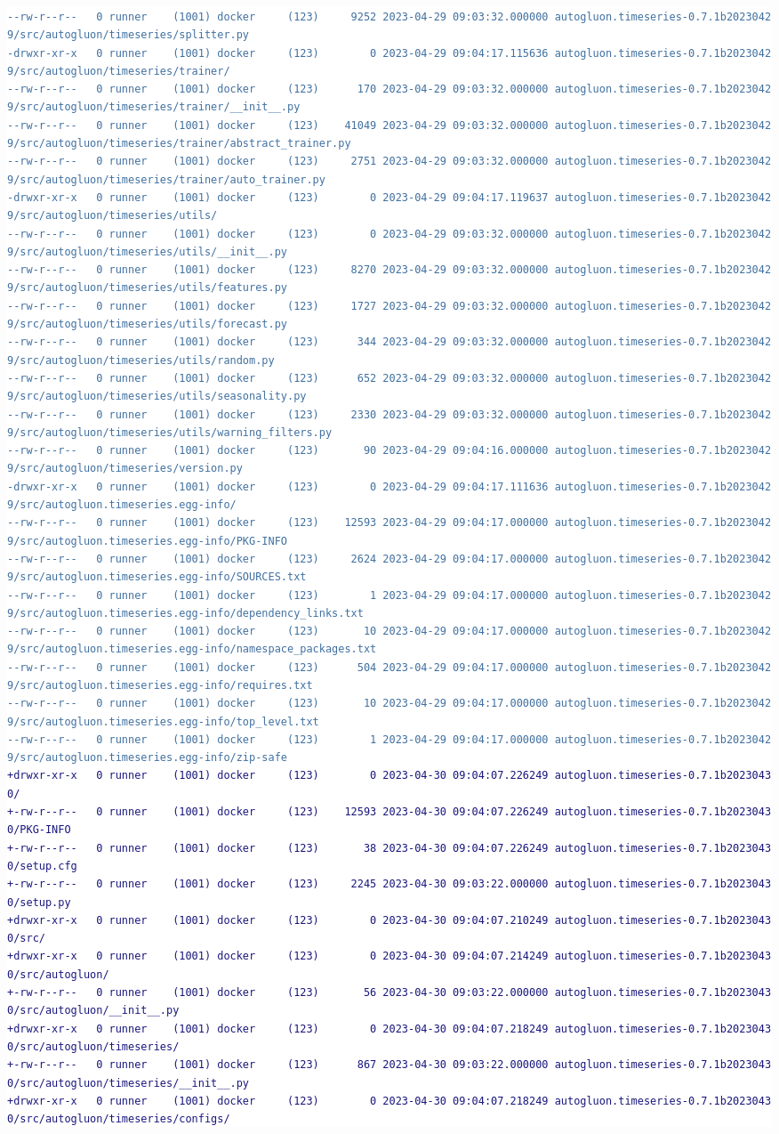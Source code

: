 ```diff
--rw-r--r--   0 runner    (1001) docker     (123)     9252 2023-04-29 09:03:32.000000 autogluon.timeseries-0.7.1b20230429/src/autogluon/timeseries/splitter.py
-drwxr-xr-x   0 runner    (1001) docker     (123)        0 2023-04-29 09:04:17.115636 autogluon.timeseries-0.7.1b20230429/src/autogluon/timeseries/trainer/
--rw-r--r--   0 runner    (1001) docker     (123)      170 2023-04-29 09:03:32.000000 autogluon.timeseries-0.7.1b20230429/src/autogluon/timeseries/trainer/__init__.py
--rw-r--r--   0 runner    (1001) docker     (123)    41049 2023-04-29 09:03:32.000000 autogluon.timeseries-0.7.1b20230429/src/autogluon/timeseries/trainer/abstract_trainer.py
--rw-r--r--   0 runner    (1001) docker     (123)     2751 2023-04-29 09:03:32.000000 autogluon.timeseries-0.7.1b20230429/src/autogluon/timeseries/trainer/auto_trainer.py
-drwxr-xr-x   0 runner    (1001) docker     (123)        0 2023-04-29 09:04:17.119637 autogluon.timeseries-0.7.1b20230429/src/autogluon/timeseries/utils/
--rw-r--r--   0 runner    (1001) docker     (123)        0 2023-04-29 09:03:32.000000 autogluon.timeseries-0.7.1b20230429/src/autogluon/timeseries/utils/__init__.py
--rw-r--r--   0 runner    (1001) docker     (123)     8270 2023-04-29 09:03:32.000000 autogluon.timeseries-0.7.1b20230429/src/autogluon/timeseries/utils/features.py
--rw-r--r--   0 runner    (1001) docker     (123)     1727 2023-04-29 09:03:32.000000 autogluon.timeseries-0.7.1b20230429/src/autogluon/timeseries/utils/forecast.py
--rw-r--r--   0 runner    (1001) docker     (123)      344 2023-04-29 09:03:32.000000 autogluon.timeseries-0.7.1b20230429/src/autogluon/timeseries/utils/random.py
--rw-r--r--   0 runner    (1001) docker     (123)      652 2023-04-29 09:03:32.000000 autogluon.timeseries-0.7.1b20230429/src/autogluon/timeseries/utils/seasonality.py
--rw-r--r--   0 runner    (1001) docker     (123)     2330 2023-04-29 09:03:32.000000 autogluon.timeseries-0.7.1b20230429/src/autogluon/timeseries/utils/warning_filters.py
--rw-r--r--   0 runner    (1001) docker     (123)       90 2023-04-29 09:04:16.000000 autogluon.timeseries-0.7.1b20230429/src/autogluon/timeseries/version.py
-drwxr-xr-x   0 runner    (1001) docker     (123)        0 2023-04-29 09:04:17.111636 autogluon.timeseries-0.7.1b20230429/src/autogluon.timeseries.egg-info/
--rw-r--r--   0 runner    (1001) docker     (123)    12593 2023-04-29 09:04:17.000000 autogluon.timeseries-0.7.1b20230429/src/autogluon.timeseries.egg-info/PKG-INFO
--rw-r--r--   0 runner    (1001) docker     (123)     2624 2023-04-29 09:04:17.000000 autogluon.timeseries-0.7.1b20230429/src/autogluon.timeseries.egg-info/SOURCES.txt
--rw-r--r--   0 runner    (1001) docker     (123)        1 2023-04-29 09:04:17.000000 autogluon.timeseries-0.7.1b20230429/src/autogluon.timeseries.egg-info/dependency_links.txt
--rw-r--r--   0 runner    (1001) docker     (123)       10 2023-04-29 09:04:17.000000 autogluon.timeseries-0.7.1b20230429/src/autogluon.timeseries.egg-info/namespace_packages.txt
--rw-r--r--   0 runner    (1001) docker     (123)      504 2023-04-29 09:04:17.000000 autogluon.timeseries-0.7.1b20230429/src/autogluon.timeseries.egg-info/requires.txt
--rw-r--r--   0 runner    (1001) docker     (123)       10 2023-04-29 09:04:17.000000 autogluon.timeseries-0.7.1b20230429/src/autogluon.timeseries.egg-info/top_level.txt
--rw-r--r--   0 runner    (1001) docker     (123)        1 2023-04-29 09:04:17.000000 autogluon.timeseries-0.7.1b20230429/src/autogluon.timeseries.egg-info/zip-safe
+drwxr-xr-x   0 runner    (1001) docker     (123)        0 2023-04-30 09:04:07.226249 autogluon.timeseries-0.7.1b20230430/
+-rw-r--r--   0 runner    (1001) docker     (123)    12593 2023-04-30 09:04:07.226249 autogluon.timeseries-0.7.1b20230430/PKG-INFO
+-rw-r--r--   0 runner    (1001) docker     (123)       38 2023-04-30 09:04:07.226249 autogluon.timeseries-0.7.1b20230430/setup.cfg
+-rw-r--r--   0 runner    (1001) docker     (123)     2245 2023-04-30 09:03:22.000000 autogluon.timeseries-0.7.1b20230430/setup.py
+drwxr-xr-x   0 runner    (1001) docker     (123)        0 2023-04-30 09:04:07.210249 autogluon.timeseries-0.7.1b20230430/src/
+drwxr-xr-x   0 runner    (1001) docker     (123)        0 2023-04-30 09:04:07.214249 autogluon.timeseries-0.7.1b20230430/src/autogluon/
+-rw-r--r--   0 runner    (1001) docker     (123)       56 2023-04-30 09:03:22.000000 autogluon.timeseries-0.7.1b20230430/src/autogluon/__init__.py
+drwxr-xr-x   0 runner    (1001) docker     (123)        0 2023-04-30 09:04:07.218249 autogluon.timeseries-0.7.1b20230430/src/autogluon/timeseries/
+-rw-r--r--   0 runner    (1001) docker     (123)      867 2023-04-30 09:03:22.000000 autogluon.timeseries-0.7.1b20230430/src/autogluon/timeseries/__init__.py
+drwxr-xr-x   0 runner    (1001) docker     (123)        0 2023-04-30 09:04:07.218249 autogluon.timeseries-0.7.1b20230430/src/autogluon/timeseries/configs/
```